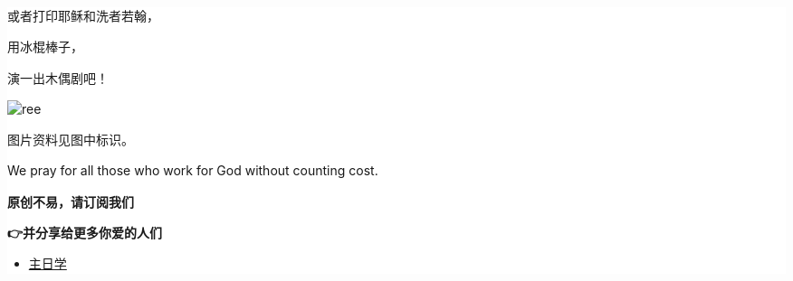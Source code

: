 或者打印耶稣和洗者若翰，

用冰棍棒子，

演一出木偶剧吧！

![ree](https://static.wixstatic.com/media/ec8b63_d0b358626fa943d29a19a32e9466e011~mv2.jpg)

  

  

  

  

图片资料见图中标识。

We pray for all those who work for God without counting cost.

**原创不易，请订阅我们**

**👉并分享给更多你爱的人们**

*   [主日学](https://www.urloveinme.com/首頁/categories/主日学)
